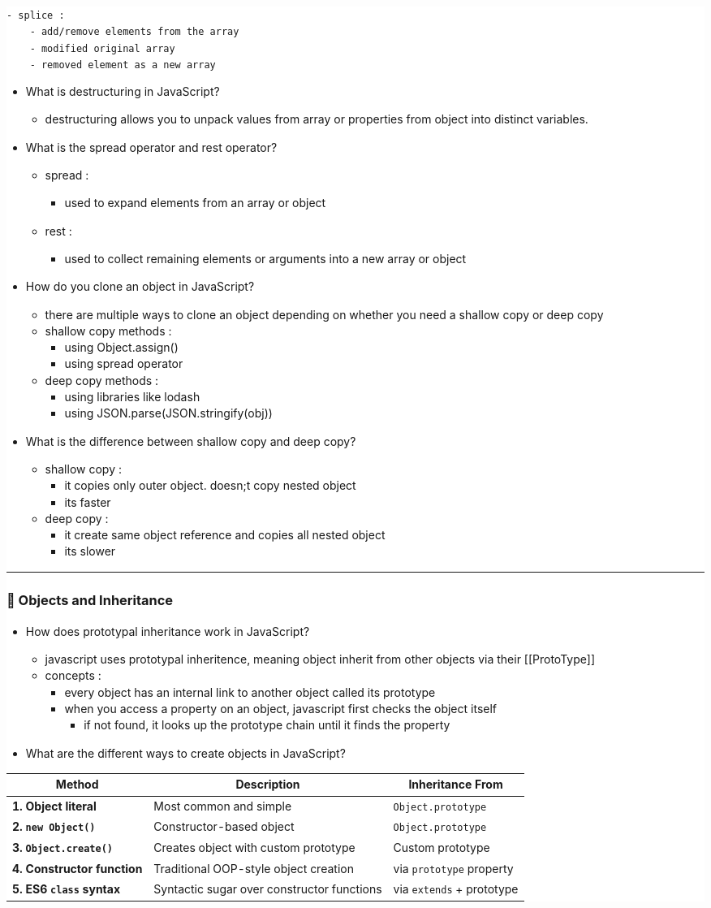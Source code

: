     - splice : 
        - add/remove elements from the array 
        - modified original array 
        - removed element as a new array


* What is destructuring in JavaScript?
    - destructuring allows you to unpack values from array or properties from object into distinct variables.

* What is the spread operator and rest operator?
    - spread :
        - used to expand elements from an array or object

    - rest : 
        - used to collect remaining elements or arguments into a new array or object

* How do you clone an object in JavaScript?
    - there are multiple ways to clone an object depending on whether you need a shallow copy or deep copy
    - shallow copy methods : 
        - using Object.assign()
        - using spread operator
    - deep copy methods : 
        - using libraries like lodash 
        - using JSON.parse(JSON.stringify(obj))


* What is the difference between shallow copy and deep copy?
    - shallow copy : 
        - it copies only outer object. doesn;t copy nested object
        - its faster
    - deep copy : 
        - it create same object reference and copies all nested object 
        - its slower

---

### 🧬 Objects and Inheritance

* How does prototypal inheritance work in JavaScript?
    - javascript uses prototypal inheritence, meaning object inherit from other objects via their [[ProtoType]]
    - concepts : 
        - every object has an internal link to another object called its prototype 
        - when you access a property on an object, javascript first checks the object itself 
            - if not found, it looks up the prototype chain until it finds the property 

* What are the different ways to create objects in JavaScript?

| Method                      | Description                                | Inheritance From          |
| --------------------------- | ------------------------------------------ | ------------------------- |
| **1. Object literal**       | Most common and simple                     | `Object.prototype`        |
| **2. `new Object()`**       | Constructor-based object                   | `Object.prototype`        |
| **3. `Object.create()`**    | Creates object with custom prototype       | Custom prototype          |
| **4. Constructor function** | Traditional OOP-style object creation      | via `prototype` property  |
| **5. ES6 `class` syntax**   | Syntactic sugar over constructor functions | via `extends` + prototype |
